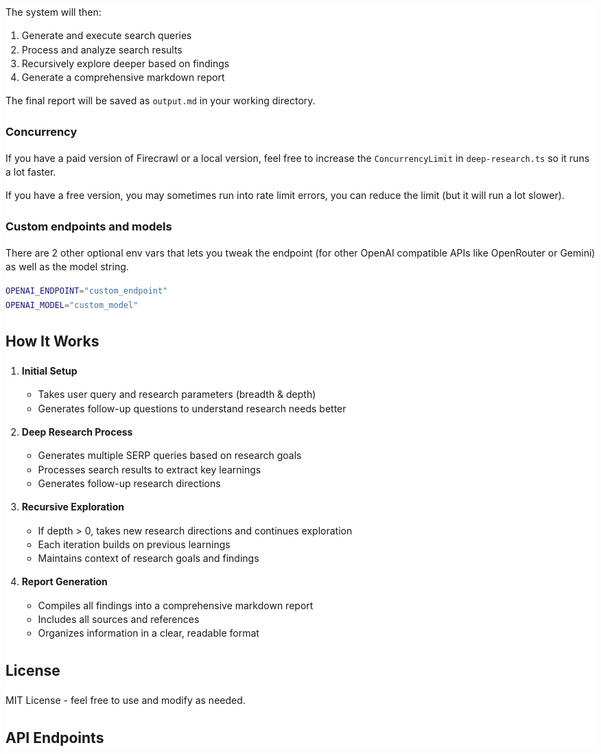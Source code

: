 The system will then:

1. Generate and execute search queries
2. Process and analyze search results
3. Recursively explore deeper based on findings
4. Generate a comprehensive markdown report

The final report will be saved as `output.md` in your working directory.

### Concurrency

If you have a paid version of Firecrawl or a local version, feel free to increase the `ConcurrencyLimit` in `deep-research.ts` so it runs a lot faster.

If you have a free version, you may sometimes run into rate limit errors, you can reduce the limit (but it will run a lot slower).

### Custom endpoints and models

There are 2 other optional env vars that lets you tweak the endpoint (for other OpenAI compatible APIs like OpenRouter or Gemini) as well as the model string.

```bash
OPENAI_ENDPOINT="custom_endpoint"
OPENAI_MODEL="custom_model"
```

## How It Works

1. **Initial Setup**

   - Takes user query and research parameters (breadth & depth)
   - Generates follow-up questions to understand research needs better

2. **Deep Research Process**

   - Generates multiple SERP queries based on research goals
   - Processes search results to extract key learnings
   - Generates follow-up research directions

3. **Recursive Exploration**

   - If depth > 0, takes new research directions and continues exploration
   - Each iteration builds on previous learnings
   - Maintains context of research goals and findings

4. **Report Generation**
   - Compiles all findings into a comprehensive markdown report
   - Includes all sources and references
   - Organizes information in a clear, readable format

## License

MIT License - feel free to use and modify as needed.

## API Endpoints
